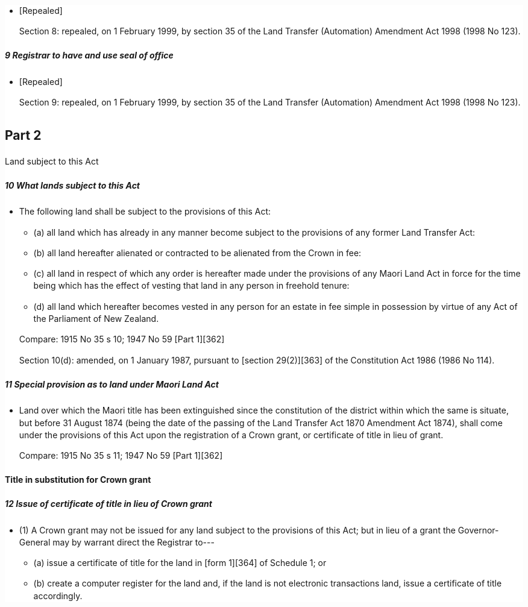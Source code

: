 *   \[Repealed\]
    
    Section 8: repealed, on 1 February 1999, by section 35 of the Land Transfer (Automation) Amendment Act 1998 (1998 No 123).

##### 9 Registrar to have and use seal of office
    
*   \[Repealed\]
    
    Section 9: repealed, on 1 February 1999, by section 35 of the Land Transfer (Automation) Amendment Act 1998 (1998 No 123).

## Part 2  
Land subject to this Act

##### 10 What lands subject to this Act
    
*   The following land shall be subject to the provisions of this Act:
        
    *   (a) all land which has already in any manner become subject to the provisions of any former Land Transfer Act:
    
    *   (b) all land hereafter alienated or contracted to be alienated from the Crown in fee:
    
    *   (c) all land in respect of which any order is hereafter made under the provisions of any Maori Land Act in force for the time being which has the effect of vesting that land in any person in freehold tenure:
    
    *   (d) all land which hereafter becomes vested in any person for an estate in fee simple in possession by virtue of any Act of the Parliament of New Zealand.
    
    Compare: 1915 No 35 s 10; 1947 No 59 [Part 1][362]
    
    Section 10(d): amended, on 1 January 1987, pursuant to [section 29(2)][363] of the Constitution Act 1986 (1986 No 114).

##### 11 Special provision as to land under Maori Land Act
    
*   Land over which the Maori title has been extinguished since the constitution of the district within which the same is situate, but before 31 August 1874 (being the date of the passing of the Land Transfer Act 1870 Amendment Act 1874), shall come under the provisions of this Act upon the registration of a Crown grant, or certificate of title in lieu of grant.
    
    Compare: 1915 No 35 s 11; 1947 No 59 [Part 1][362]

#### Title in substitution for Crown grant

##### 12 Issue of certificate of title in lieu of Crown grant
    
*   (1) A Crown grant may not be issued for any land subject to the provisions of this Act; but in lieu of a grant the Governor-General may by warrant direct the Registrar to---
        
    *   (a) issue a certificate of title for the land in [form 1][364] of Schedule 1; or
    
    *   (b) create a computer register for the land and, if the land is not electronic transactions land, issue a certificate of title accordingly.
    